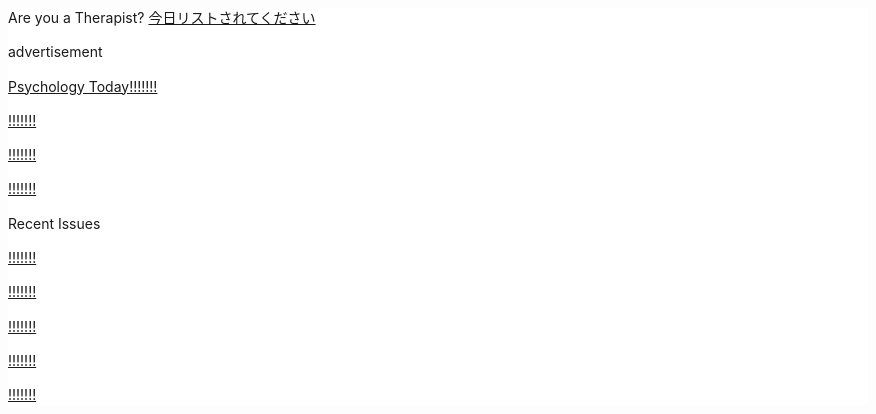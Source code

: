 



Are you a Therapist?
[今日リストされてください](https://join.psychologytoday.com/us/signup?src=WWWCIT)







advertisement

















[Psychology Today!!!!!!!](https://www.psychologytoday.com/us "Psychology Today")



[!!!!!!!](https://www.facebook.com/psychologytoday "Psychology Today on Facebook")


[!!!!!!!](https://twitter.com/psychtoday "Psychology Today on Twitter")


[!!!!!!!](https://www.instagram.com/psych_today/ "Psychology Today on Instagram")










Recent Issues




[!!!!!!!](https://www.psychologytoday.com/us/magazine/archive/2024/05 "May 2024")





[!!!!!!!](https://www.psychologytoday.com/us/magazine/archive/2024/03 "March 2024")





[!!!!!!!](https://www.psychologytoday.com/us/magazine/archive/2024/01 "January 2024")





[!!!!!!!](https://www.psychologytoday.com/us/magazine/archive/2023/11 "November 2023")





[!!!!!!!](https://www.psychologytoday.com/us/magazine/archive/2023/09 "September 2023")
